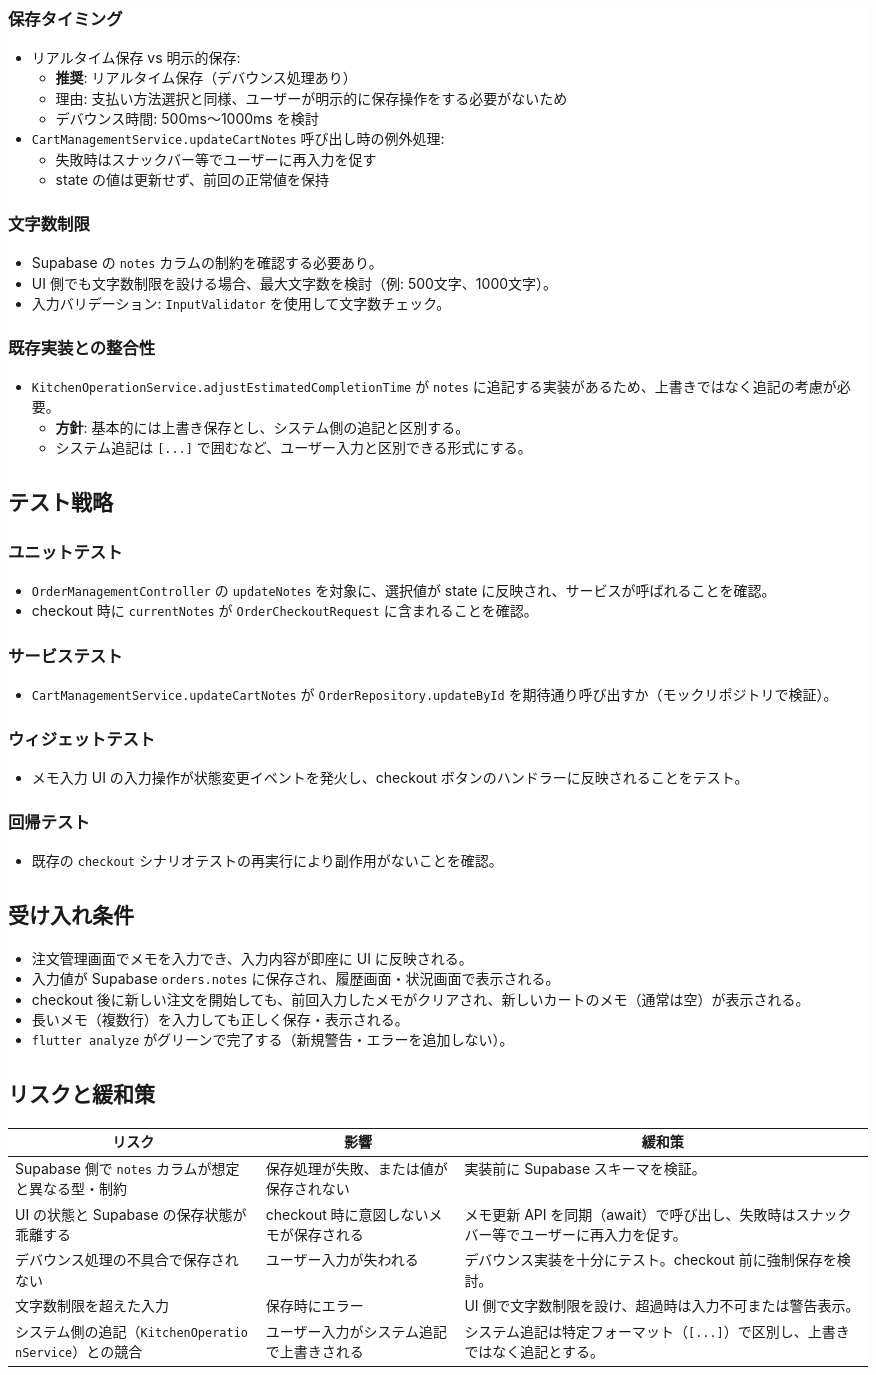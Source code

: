 ### 保存タイミング
- リアルタイム保存 vs 明示的保存:
  - **推奨**: リアルタイム保存（デバウンス処理あり）
  - 理由: 支払い方法選択と同様、ユーザーが明示的に保存操作をする必要がないため
  - デバウンス時間: 500ms～1000ms を検討
- `CartManagementService.updateCartNotes` 呼び出し時の例外処理:
  - 失敗時はスナックバー等でユーザーに再入力を促す
  - state の値は更新せず、前回の正常値を保持

### 文字数制限
- Supabase の `notes` カラムの制約を確認する必要あり。
- UI 側でも文字数制限を設ける場合、最大文字数を検討（例: 500文字、1000文字）。
- 入力バリデーション: `InputValidator` を使用して文字数チェック。

### 既存実装との整合性
- `KitchenOperationService.adjustEstimatedCompletionTime` が `notes` に追記する実装があるため、上書きではなく追記の考慮が必要。
  - **方針**: 基本的には上書き保存とし、システム側の追記と区別する。
  - システム追記は `[...]` で囲むなど、ユーザー入力と区別できる形式にする。

## テスト戦略

### ユニットテスト
- `OrderManagementController` の `updateNotes` を対象に、選択値が state に反映され、サービスが呼ばれることを確認。
- checkout 時に `currentNotes` が `OrderCheckoutRequest` に含まれることを確認。

### サービステスト
- `CartManagementService.updateCartNotes` が `OrderRepository.updateById` を期待通り呼び出すか（モックリポジトリで検証）。

### ウィジェットテスト
- メモ入力 UI の入力操作が状態変更イベントを発火し、checkout ボタンのハンドラーに反映されることをテスト。

### 回帰テスト
- 既存の `checkout` シナリオテストの再実行により副作用がないことを確認。

## 受け入れ条件
- 注文管理画面でメモを入力でき、入力内容が即座に UI に反映される。
- 入力値が Supabase `orders.notes` に保存され、履歴画面・状況画面で表示される。
- checkout 後に新しい注文を開始しても、前回入力したメモがクリアされ、新しいカートのメモ（通常は空）が表示される。
- 長いメモ（複数行）を入力しても正しく保存・表示される。
- `flutter analyze` がグリーンで完了する（新規警告・エラーを追加しない）。

## リスクと緩和策

| リスク | 影響 | 緩和策 |
| --- | --- | --- |
| Supabase 側で `notes` カラムが想定と異なる型・制約 | 保存処理が失敗、または値が保存されない | 実装前に Supabase スキーマを検証。 |
| UI の状態と Supabase の保存状態が乖離する | checkout 時に意図しないメモが保存される | メモ更新 API を同期（await）で呼び出し、失敗時はスナックバー等でユーザーに再入力を促す。 |
| デバウンス処理の不具合で保存されない | ユーザー入力が失われる | デバウンス実装を十分にテスト。checkout 前に強制保存を検討。 |
| 文字数制限を超えた入力 | 保存時にエラー | UI 側で文字数制限を設け、超過時は入力不可または警告表示。 |
| システム側の追記（`KitchenOperationService`）との競合 | ユーザー入力がシステム追記で上書きされる | システム追記は特定フォーマット（`[...]`）で区別し、上書きではなく追記とする。 |
